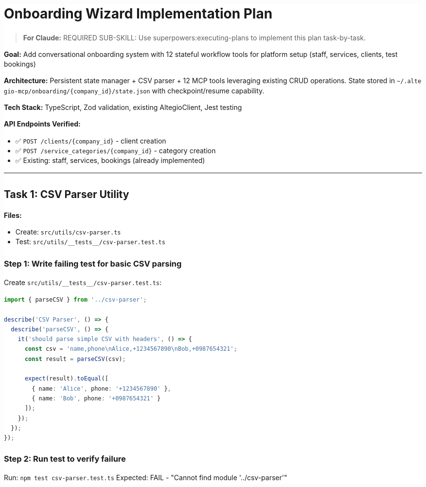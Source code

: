# Onboarding Wizard Implementation Plan

> **For Claude:** REQUIRED SUB-SKILL: Use superpowers:executing-plans to implement this plan task-by-task.

**Goal:** Add conversational onboarding system with 12 stateful workflow tools for platform setup (staff, services, clients, test bookings)

**Architecture:** Persistent state manager + CSV parser + 12 MCP tools leveraging existing CRUD operations. State stored in `~/.altegio-mcp/onboarding/{company_id}/state.json` with checkpoint/resume capability.

**Tech Stack:** TypeScript, Zod validation, existing AltegioClient, Jest testing

**API Endpoints Verified:**
- ✅ `POST /clients/{company_id}` - client creation
- ✅ `POST /service_categories/{company_id}` - category creation
- ✅ Existing: staff, services, bookings (already implemented)

---

## Task 1: CSV Parser Utility

**Files:**
- Create: `src/utils/csv-parser.ts`
- Test: `src/utils/__tests__/csv-parser.test.ts`

### Step 1: Write failing test for basic CSV parsing

Create `src/utils/__tests__/csv-parser.test.ts`:

```typescript
import { parseCSV } from '../csv-parser';

describe('CSV Parser', () => {
  describe('parseCSV', () => {
    it('should parse simple CSV with headers', () => {
      const csv = 'name,phone\nAlice,+1234567890\nBob,+0987654321';
      const result = parseCSV(csv);

      expect(result).toEqual([
        { name: 'Alice', phone: '+1234567890' },
        { name: 'Bob', phone: '+0987654321' }
      ]);
    });
  });
});
```

### Step 2: Run test to verify failure

Run: `npm test csv-parser.test.ts`
Expected: FAIL - "Cannot find module '../csv-parser'"
